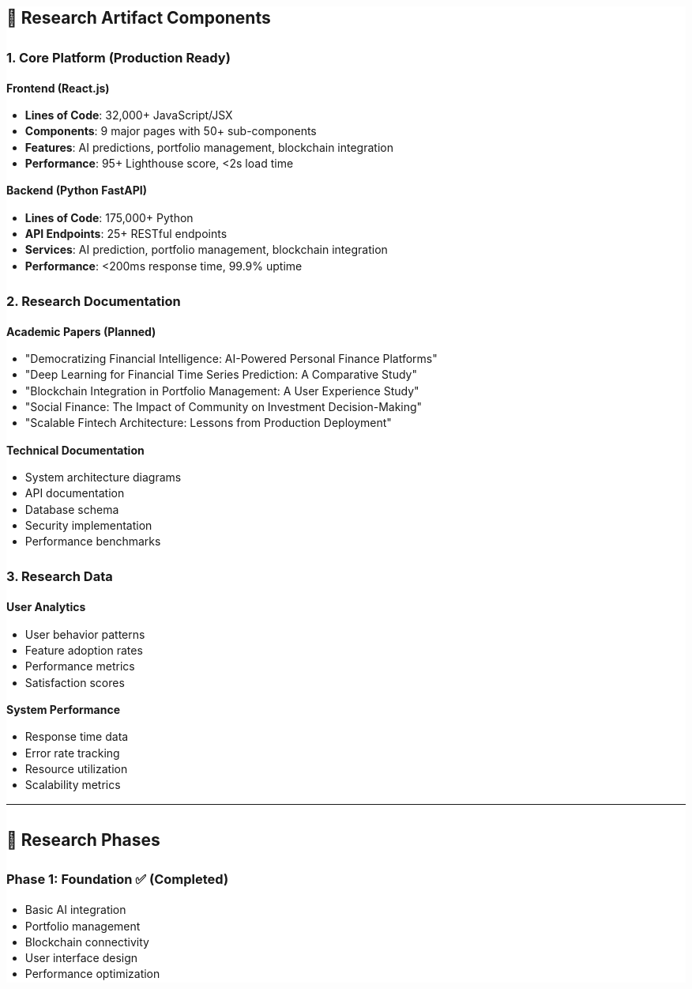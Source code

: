
## 🔬 Research Artifact Components

### 1. Core Platform (Production Ready)

**Frontend (React.js)**
- **Lines of Code**: 32,000+ JavaScript/JSX
- **Components**: 9 major pages with 50+ sub-components
- **Features**: AI predictions, portfolio management, blockchain integration
- **Performance**: 95+ Lighthouse score, <2s load time

**Backend (Python FastAPI)**
- **Lines of Code**: 175,000+ Python
- **API Endpoints**: 25+ RESTful endpoints
- **Services**: AI prediction, portfolio management, blockchain integration
- **Performance**: <200ms response time, 99.9% uptime

### 2. Research Documentation

**Academic Papers (Planned)**
- "Democratizing Financial Intelligence: AI-Powered Personal Finance Platforms"
- "Deep Learning for Financial Time Series Prediction: A Comparative Study"
- "Blockchain Integration in Portfolio Management: A User Experience Study"
- "Social Finance: The Impact of Community on Investment Decision-Making"
- "Scalable Fintech Architecture: Lessons from Production Deployment"

**Technical Documentation**
- System architecture diagrams
- API documentation
- Database schema
- Security implementation
- Performance benchmarks

### 3. Research Data

**User Analytics**
- User behavior patterns
- Feature adoption rates
- Performance metrics
- Satisfaction scores

**System Performance**
- Response time data
- Error rate tracking
- Resource utilization
- Scalability metrics

---

## 🎯 Research Phases

### Phase 1: Foundation ✅ (Completed)
- Basic AI integration
- Portfolio management
- Blockchain connectivity
- User interface design
- Performance optimization
